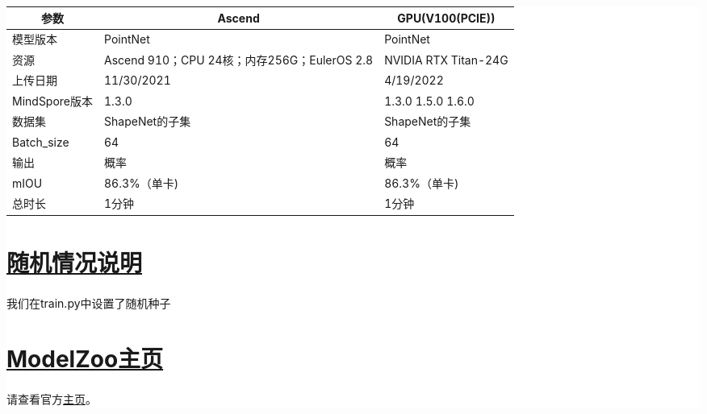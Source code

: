 | 参数       | Ascend                                           | GPU(V100(PCIE))           |
| ----------------- | ------------------------------------------------- | -------------------------- |
| 模型版本    | PointNet                                         | PointNet                  |
| 资源         | Ascend 910；CPU 24核；内存256G；EulerOS 2.8| NVIDIA RTX Titan-24G      |
| 上传日期    | 11/30/2021                      | 4/19/2022|
| MindSpore版本| 1.3.0                                            | 1.3.0 1.5.0 1.6.0         |
| 数据集          | ShapeNet的子集                             | ShapeNet的子集      |
| Batch_size       | 64                                               | 64                        |
| 输出          | 概率                                      | 概率               |
| mIOU             | 86.3%（单卡)                                       | 86.3%（单卡)                |
| 总时长       | 1分钟                                            | 1分钟                     |

# [随机情况说明](#目录)

我们在train.py中设置了随机种子

# [ModelZoo主页](#目录)

请查看官方[主页](https://gitee.com/mindspore/models)。
